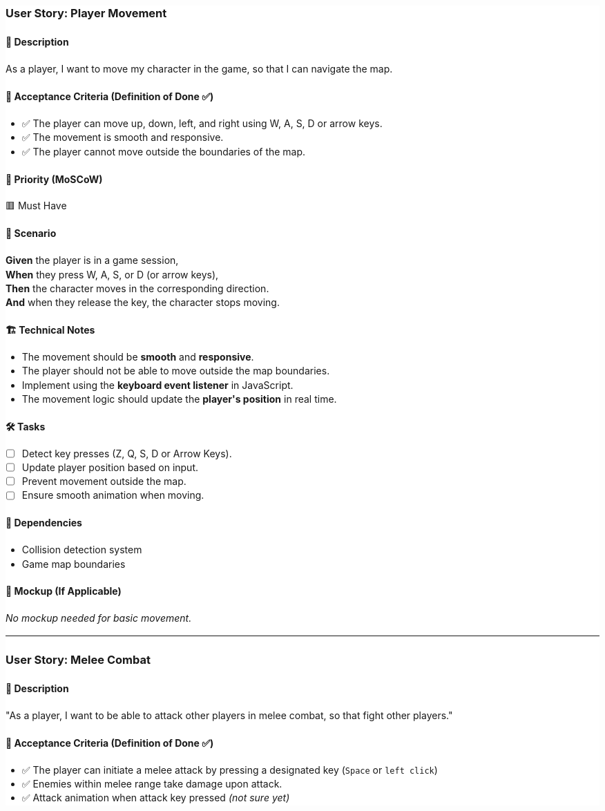### User Story: Player Movement  

#### 📌 Description  
As a player, I want to move my character in the game, so that I can navigate the map.

#### 🎯 Acceptance Criteria (Definition of Done ✅)  
- ✅ The player can move up, down, left, and right using W, A, S, D or arrow keys.  
- ✅ The movement is smooth and responsive.  
- ✅ The player cannot move outside the boundaries of the map.  

#### 🔄 Priority (MoSCoW)  
🟥 Must Have  

#### 📝 Scenario  
**Given** the player is in a game session,  
**When** they press W, A, S, or D (or arrow keys),  
**Then** the character moves in the corresponding direction.  
**And** when they release the key, the character stops moving.  

#### 🏗️ Technical Notes  
- The movement should be **smooth** and **responsive**.  
- The player should not be able to move outside the map boundaries.  
- Implement using the **keyboard event listener** in JavaScript.  
- The movement logic should update the **player's position** in real time. 

#### 🛠️ Tasks  
- [ ] Detect key presses (Z, Q, S, D or Arrow Keys).  
- [ ] Update player position based on input.  
- [ ] Prevent movement outside the map.  
- [ ] Ensure smooth animation when moving.  

#### 🔗 Dependencies  
- Collision detection system  
- Game map boundaries  

#### 🎨 Mockup (If Applicable)  
*No mockup needed for basic movement.*  

---

### User Story: Melee Combat

#### 📌 Description  
"As a player, I want to be able to attack other players in melee combat, so that fight other players."

#### 🎯 Acceptance Criteria (Definition of Done ✅)  
- ✅ The player can initiate a melee attack by pressing a designated key (`Space` or `left click`)
- ✅ Enemies within melee range take damage upon attack.
- ✅ Attack animation when attack key pressed *(not sure yet)*  

